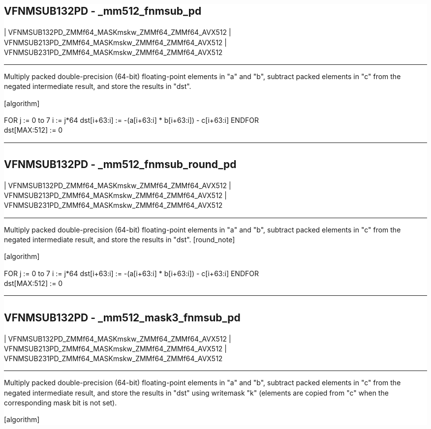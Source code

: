 ## VFNMSUB132PD - _mm512_fnmsub_pd

| VFNMSUB132PD_ZMMf64_MASKmskw_ZMMf64_ZMMf64_AVX512 | VFNMSUB213PD_ZMMf64_MASKmskw_ZMMf64_ZMMf64_AVX512 | VFNMSUB231PD_ZMMf64_MASKmskw_ZMMf64_ZMMf64_AVX512

--------------------------------------------------------------------------------------------------------------
Multiply packed double-precision (64-bit) floating-point elements in "a" and "b", subtract packed elements in
"c" from the negated intermediate result, and store the results in "dst".

[algorithm]

FOR j := 0 to 7
    i := j*64
    dst[i+63:i] := -(a[i+63:i] * b[i+63:i]) - c[i+63:i]
ENDFOR    
dst[MAX:512] := 0

--------------------------------------------------------------------------------------------------------------

## VFNMSUB132PD - _mm512_fnmsub_round_pd

| VFNMSUB132PD_ZMMf64_MASKmskw_ZMMf64_ZMMf64_AVX512 | VFNMSUB213PD_ZMMf64_MASKmskw_ZMMf64_ZMMf64_AVX512 | VFNMSUB231PD_ZMMf64_MASKmskw_ZMMf64_ZMMf64_AVX512

--------------------------------------------------------------------------------------------------------------
Multiply packed double-precision (64-bit) floating-point elements in "a" and "b", subtract packed elements in
"c" from the negated intermediate result, and store the results in "dst". 
	[round_note]

[algorithm]

FOR j := 0 to 7
    i := j*64
    dst[i+63:i] := -(a[i+63:i] * b[i+63:i]) - c[i+63:i]
ENDFOR    
dst[MAX:512] := 0

--------------------------------------------------------------------------------------------------------------

## VFNMSUB132PD - _mm512_mask3_fnmsub_pd

| VFNMSUB132PD_ZMMf64_MASKmskw_ZMMf64_ZMMf64_AVX512 | VFNMSUB213PD_ZMMf64_MASKmskw_ZMMf64_ZMMf64_AVX512 | VFNMSUB231PD_ZMMf64_MASKmskw_ZMMf64_ZMMf64_AVX512

--------------------------------------------------------------------------------------------------------------
Multiply packed double-precision (64-bit) floating-point elements in "a" and "b", subtract packed elements in
"c" from the negated intermediate result, and store the results in "dst" using writemask "k" (elements are
copied from "c" when the corresponding mask bit is not set).

[algorithm]
